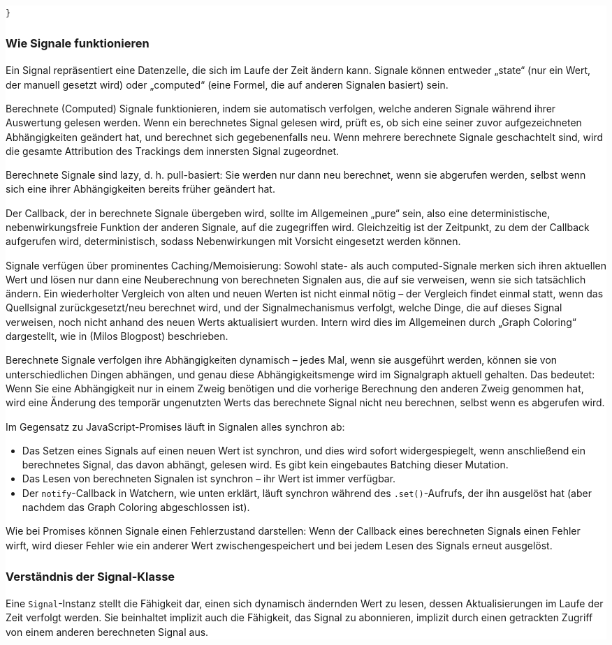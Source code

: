 ```ts
}
```

### Wie Signale funktionieren

Ein Signal repräsentiert eine Datenzelle, die sich im Laufe der Zeit ändern kann. Signale können entweder „state“ (nur ein Wert, der manuell gesetzt wird) oder „computed“ (eine Formel, die auf anderen Signalen basiert) sein.

Berechnete (Computed) Signale funktionieren, indem sie automatisch verfolgen, welche anderen Signale während ihrer Auswertung gelesen werden. Wenn ein berechnetes Signal gelesen wird, prüft es, ob sich eine seiner zuvor aufgezeichneten Abhängigkeiten geändert hat, und berechnet sich gegebenenfalls neu. Wenn mehrere berechnete Signale geschachtelt sind, wird die gesamte Attribution des Trackings dem innersten Signal zugeordnet.

Berechnete Signale sind lazy, d. h. pull-basiert: Sie werden nur dann neu berechnet, wenn sie abgerufen werden, selbst wenn sich eine ihrer Abhängigkeiten bereits früher geändert hat.

Der Callback, der in berechnete Signale übergeben wird, sollte im Allgemeinen „pure“ sein, also eine deterministische, nebenwirkungsfreie Funktion der anderen Signale, auf die zugegriffen wird. Gleichzeitig ist der Zeitpunkt, zu dem der Callback aufgerufen wird, deterministisch, sodass Nebenwirkungen mit Vorsicht eingesetzt werden können.

Signale verfügen über prominentes Caching/Memoisierung: Sowohl state- als auch computed-Signale merken sich ihren aktuellen Wert und lösen nur dann eine Neuberechnung von berechneten Signalen aus, die auf sie verweisen, wenn sie sich tatsächlich ändern. Ein wiederholter Vergleich von alten und neuen Werten ist nicht einmal nötig – der Vergleich findet einmal statt, wenn das Quellsignal zurückgesetzt/neu berechnet wird, und der Signalmechanismus verfolgt, welche Dinge, die auf dieses Signal verweisen, noch nicht anhand des neuen Werts aktualisiert wurden. Intern wird dies im Allgemeinen durch „Graph Coloring“ dargestellt, wie in (Milos Blogpost) beschrieben.

Berechnete Signale verfolgen ihre Abhängigkeiten dynamisch – jedes Mal, wenn sie ausgeführt werden, können sie von unterschiedlichen Dingen abhängen, und genau diese Abhängigkeitsmenge wird im Signalgraph aktuell gehalten. Das bedeutet: Wenn Sie eine Abhängigkeit nur in einem Zweig benötigen und die vorherige Berechnung den anderen Zweig genommen hat, wird eine Änderung des temporär ungenutzten Werts das berechnete Signal nicht neu berechnen, selbst wenn es abgerufen wird.

Im Gegensatz zu JavaScript-Promises läuft in Signalen alles synchron ab:
- Das Setzen eines Signals auf einen neuen Wert ist synchron, und dies wird sofort widergespiegelt, wenn anschließend ein berechnetes Signal, das davon abhängt, gelesen wird. Es gibt kein eingebautes Batching dieser Mutation.
- Das Lesen von berechneten Signalen ist synchron – ihr Wert ist immer verfügbar.
- Der `notify`-Callback in Watchern, wie unten erklärt, läuft synchron während des `.set()`-Aufrufs, der ihn ausgelöst hat (aber nachdem das Graph Coloring abgeschlossen ist).

Wie bei Promises können Signale einen Fehlerzustand darstellen: Wenn der Callback eines berechneten Signals einen Fehler wirft, wird dieser Fehler wie ein anderer Wert zwischengespeichert und bei jedem Lesen des Signals erneut ausgelöst.

### Verständnis der Signal-Klasse

Eine `Signal`-Instanz stellt die Fähigkeit dar, einen sich dynamisch ändernden Wert zu lesen, dessen Aktualisierungen im Laufe der Zeit verfolgt werden. Sie beinhaltet implizit auch die Fähigkeit, das Signal zu abonnieren, implizit durch einen getrackten Zugriff von einem anderen berechneten Signal aus.
